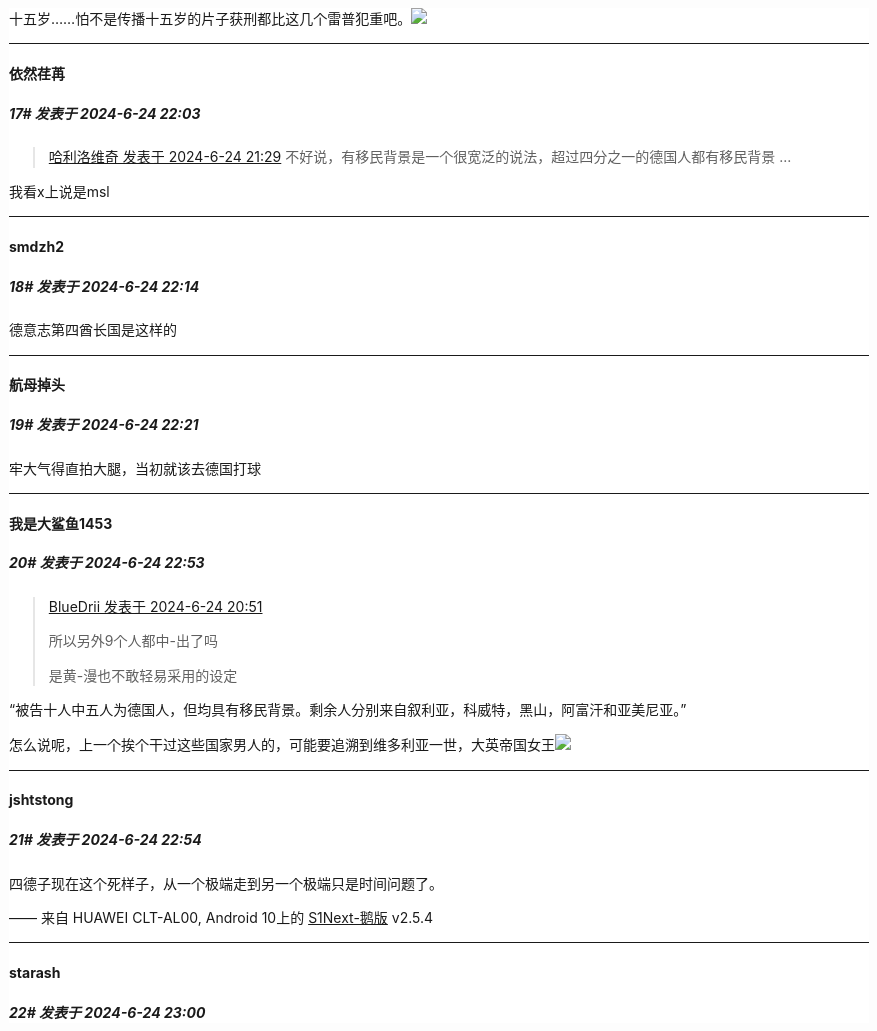十五岁……怕不是传播十五岁的片子获刑都比这几个雷普犯重吧。<img src="https://static.saraba1st.com/image/smiley/face2017/130.png" referrerpolicy="no-referrer">

*****

####  依然荏苒  
##### 17#       发表于 2024-6-24 22:03

<blockquote><a href="httphttps://bbs.saraba1st.com/2b/forum.php?mod=redirect&amp;goto=findpost&amp;pid=65364404&amp;ptid=2188820" target="_blank">哈利洛维奇 发表于 2024-6-24 21:29</a>
不好说，有移民背景是一个很宽泛的说法，超过四分之一的德国人都有移民背景 ...</blockquote>
我看x上说是msl

*****

####  smdzh2  
##### 18#       发表于 2024-6-24 22:14

德意志第四酋长国是这样的

*****

####  航母掉头  
##### 19#       发表于 2024-6-24 22:21

牢大气得直拍大腿，当初就该去德国打球

*****

####  我是大鲨鱼1453  
##### 20#       发表于 2024-6-24 22:53

<blockquote><a href="httphttps://bbs.saraba1st.com/2b/forum.php?mod=redirect&amp;goto=findpost&amp;pid=65363871&amp;ptid=2188820" target="_blank">BlueDrii 发表于 2024-6-24 20:51</a>

所以另外9个人都中-出了吗

是黄-漫也不敢轻易采用的设定</blockquote>
“被告十人中五人为德国人，但均具有移民背景。剩余人分别来自叙利亚，科威特，黑山，阿富汗和亚美尼亚。”

怎么说呢，上一个挨个干过这些国家男人的，可能要追溯到维多利亚一世，大英帝国女王<img src="https://static.saraba1st.com/image/smiley/face2017/047.png" referrerpolicy="no-referrer">

*****

####  jshtstong  
##### 21#       发表于 2024-6-24 22:54

四德子现在这个死样子，从一个极端走到另一个极端只是时间问题了。

—— 来自 HUAWEI CLT-AL00, Android 10上的 [S1Next-鹅版](https://github.com/ykrank/S1-Next/releases) v2.5.4

*****

####  starash  
##### 22#       发表于 2024-6-24 23:00
